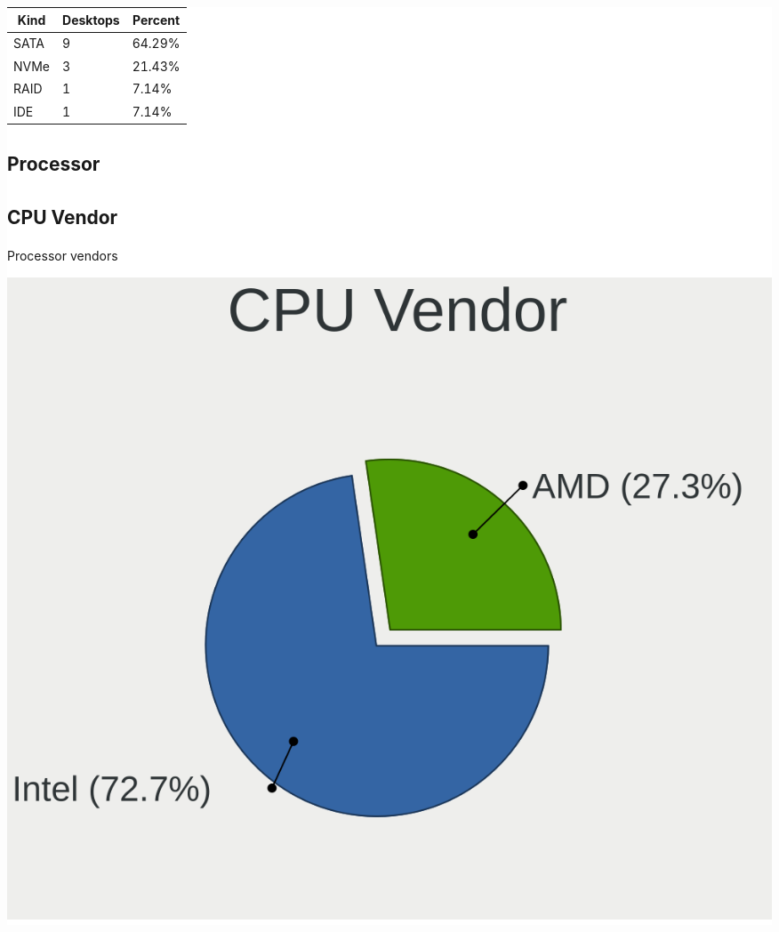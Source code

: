 
| Kind | Desktops | Percent |
|------|----------|---------|
| SATA | 9        | 64.29%  |
| NVMe | 3        | 21.43%  |
| RAID | 1        | 7.14%   |
| IDE  | 1        | 7.14%   |

Processor
---------

CPU Vendor
----------

Processor vendors

![CPU Vendor](./images/pie_chart/cpu_vendor.svg)
